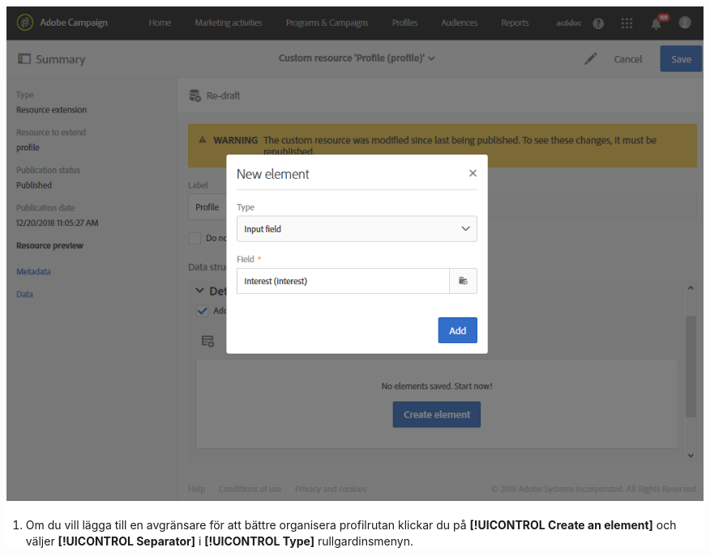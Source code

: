    ![](assets/schema_extension_uc2.png)

1. Om du vill lägga till en avgränsare för att bättre organisera profilrutan klickar du på **[!UICONTROL Create an element]** och väljer **[!UICONTROL Separator]** i **[!UICONTROL Type]** rullgardinsmenyn.
